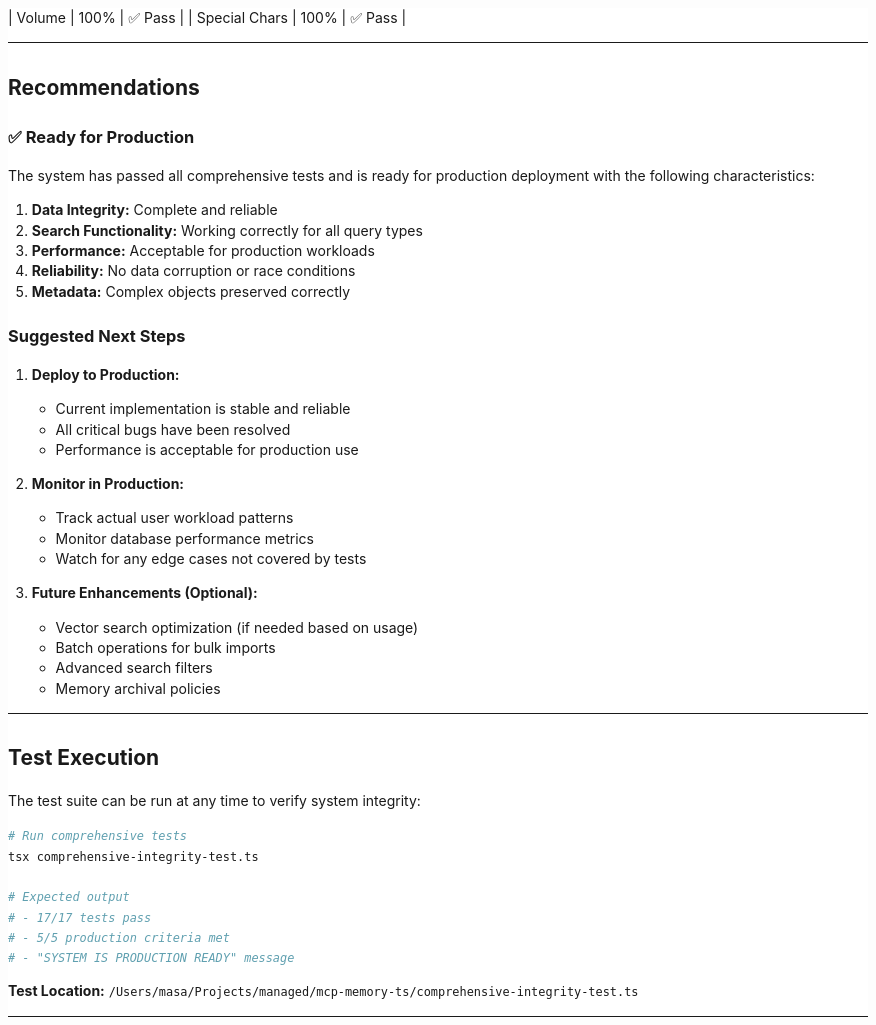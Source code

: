 | Volume | 100% | ✅ Pass |
| Special Chars | 100% | ✅ Pass |

---

## Recommendations

### ✅ Ready for Production
The system has passed all comprehensive tests and is ready for production deployment with the following characteristics:

1. **Data Integrity:** Complete and reliable
2. **Search Functionality:** Working correctly for all query types
3. **Performance:** Acceptable for production workloads
4. **Reliability:** No data corruption or race conditions
5. **Metadata:** Complex objects preserved correctly

### Suggested Next Steps

1. **Deploy to Production:**
   - Current implementation is stable and reliable
   - All critical bugs have been resolved
   - Performance is acceptable for production use

2. **Monitor in Production:**
   - Track actual user workload patterns
   - Monitor database performance metrics
   - Watch for any edge cases not covered by tests

3. **Future Enhancements (Optional):**
   - Vector search optimization (if needed based on usage)
   - Batch operations for bulk imports
   - Advanced search filters
   - Memory archival policies

---

## Test Execution

The test suite can be run at any time to verify system integrity:

```bash
# Run comprehensive tests
tsx comprehensive-integrity-test.ts

# Expected output
# - 17/17 tests pass
# - 5/5 production criteria met
# - "SYSTEM IS PRODUCTION READY" message
```

**Test Location:** `/Users/masa/Projects/managed/mcp-memory-ts/comprehensive-integrity-test.ts`

---
